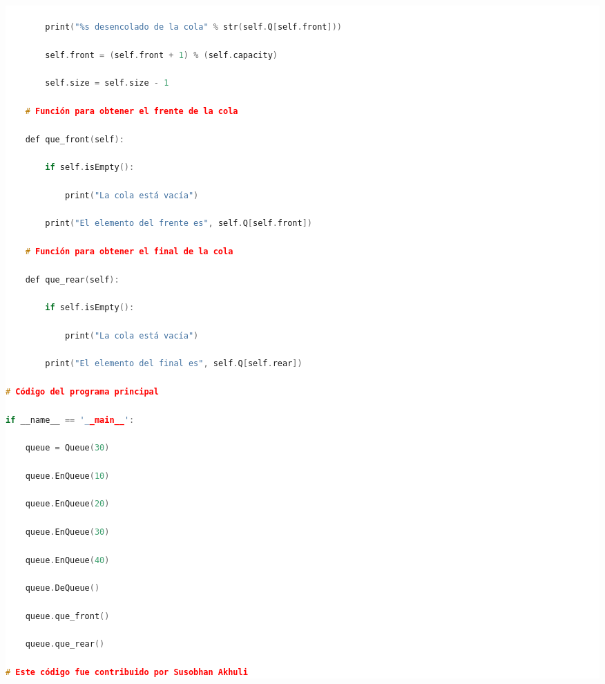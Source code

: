 ```c

        print("%s desencolado de la cola" % str(self.Q[self.front]))

        self.front = (self.front + 1) % (self.capacity)

        self.size = self.size - 1

    # Función para obtener el frente de la cola

    def que_front(self):

        if self.isEmpty():

            print("La cola está vacía")

        print("El elemento del frente es", self.Q[self.front])

    # Función para obtener el final de la cola

    def que_rear(self):

        if self.isEmpty():

            print("La cola está vacía")

        print("El elemento del final es", self.Q[self.rear])

# Código del programa principal

if __name__ == '__main__':

    queue = Queue(30)

    queue.EnQueue(10)

    queue.EnQueue(20)

    queue.EnQueue(30)

    queue.EnQueue(40)

    queue.DeQueue()

    queue.que_front()

    queue.que_rear()

# Este código fue contribuido por Susobhan Akhuli

```

